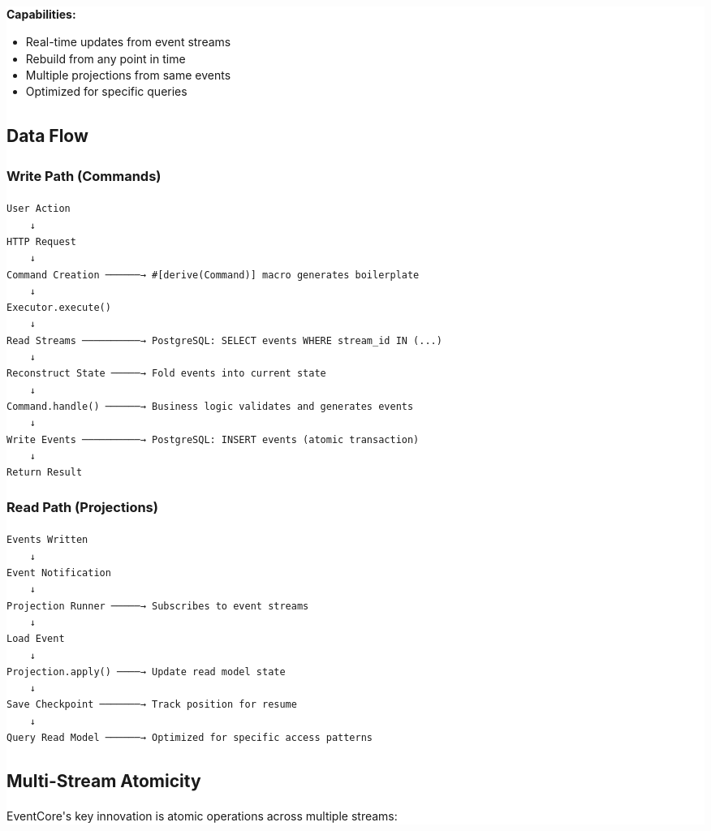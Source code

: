 **Capabilities:**
- Real-time updates from event streams
- Rebuild from any point in time
- Multiple projections from same events
- Optimized for specific queries

## Data Flow

### Write Path (Commands)

```
User Action
    ↓
HTTP Request
    ↓
Command Creation ──────→ #[derive(Command)] macro generates boilerplate
    ↓
Executor.execute()
    ↓
Read Streams ──────────→ PostgreSQL: SELECT events WHERE stream_id IN (...)
    ↓
Reconstruct State ─────→ Fold events into current state
    ↓
Command.handle() ──────→ Business logic validates and generates events
    ↓
Write Events ──────────→ PostgreSQL: INSERT events (atomic transaction)
    ↓
Return Result
```

### Read Path (Projections)

```
Events Written
    ↓
Event Notification
    ↓
Projection Runner ─────→ Subscribes to event streams
    ↓
Load Event
    ↓
Projection.apply() ────→ Update read model state
    ↓
Save Checkpoint ───────→ Track position for resume
    ↓
Query Read Model ──────→ Optimized for specific access patterns
```

## Multi-Stream Atomicity

EventCore's key innovation is atomic operations across multiple streams:
